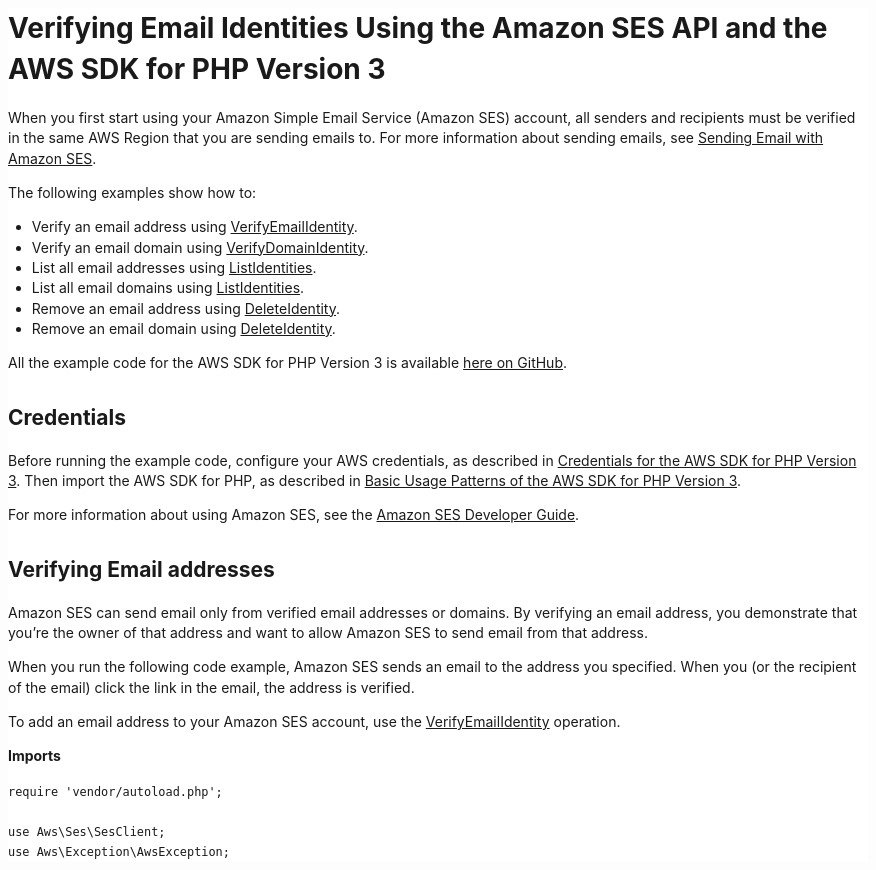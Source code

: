 # Verifying Email Identities Using the Amazon SES API and the AWS SDK for PHP Version 3<a name="ses-verify"></a>

When you first start using your Amazon Simple Email Service \(Amazon SES\) account, all senders and recipients must be verified in the same AWS Region that you are sending emails to\. For more information about sending emails, see [Sending Email with Amazon SES](https://docs.aws.amazon.com/ses/latest/DeveloperGuide/sending-email.html)\.

The following examples show how to:
+ Verify an email address using [VerifyEmailIdentity](https://docs.aws.amazon.com/aws-sdk-php/v3/api/api-email-2010-12-01.html#verifyemailidentity)\.
+ Verify an email domain using [VerifyDomainIdentity](https://docs.aws.amazon.com/aws-sdk-php/v3/api/api-email-2010-12-01.html#verifydomainidentity)\.
+ List all email addresses using [ListIdentities](https://docs.aws.amazon.com/aws-sdk-php/v3/api/api-email-2010-12-01.html#listidentities)\.
+ List all email domains using [ListIdentities](https://docs.aws.amazon.com/aws-sdk-php/v3/api/api-email-2010-12-01.html#listidentities)\.
+ Remove an email address using [DeleteIdentity](https://docs.aws.amazon.com/aws-sdk-php/v3/api/api-email-2010-12-01.html#deleteidentity)\.
+ Remove an email domain using [DeleteIdentity](https://docs.aws.amazon.com/aws-sdk-php/v3/api/api-email-2010-12-01.html#deleteidentity)\.

All the example code for the AWS SDK for PHP Version 3 is available [here on GitHub](https://github.com/awsdocs/aws-doc-sdk-examples/tree/master/php/example_code)\.

## Credentials<a name="credentials"></a>

Before running the example code, configure your AWS credentials, as described in [Credentials for the AWS SDK for PHP Version 3](guide_credentials.md)\. Then import the AWS SDK for PHP, as described in [Basic Usage Patterns of the AWS SDK for PHP Version 3](getting-started_basic-usage.md)\.

For more information about using Amazon SES, see the [Amazon SES Developer Guide](https://docs.aws.amazon.com/ses/latest/DeveloperGuide/)\.

## Verifying Email addresses<a name="verifying-email-addresses"></a>

Amazon SES can send email only from verified email addresses or domains\. By verifying an email address, you demonstrate that you’re the owner of that address and want to allow Amazon SES to send email from that address\.

When you run the following code example, Amazon SES sends an email to the address you specified\. When you \(or the recipient of the email\) click the link in the email, the address is verified\.

To add an email address to your Amazon SES account, use the [VerifyEmailIdentity](https://docs.aws.amazon.com/ses/latest/APIReference/API_VerifyEmailIdentity.html) operation\.

 **Imports** 

```
require 'vendor/autoload.php';

use Aws\Ses\SesClient; 
use Aws\Exception\AwsException;
```
